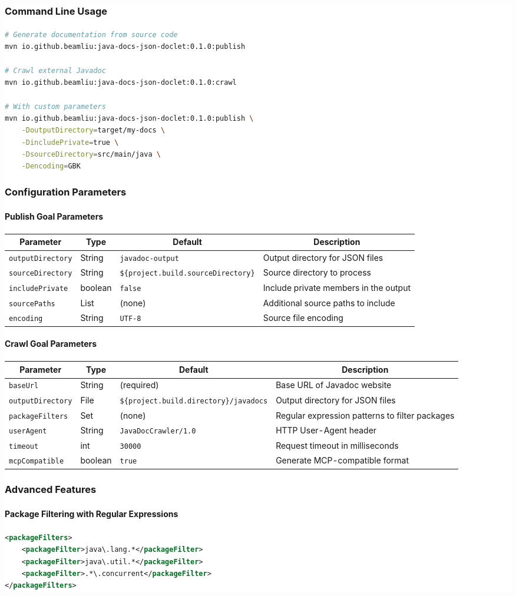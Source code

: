 ### Command Line Usage

```bash
# Generate documentation from source code
mvn io.github.beamliu:java-docs-json-doclet:0.1.0:publish

# Crawl external Javadoc
mvn io.github.beamliu:java-docs-json-doclet:0.1.0:crawl

# With custom parameters
mvn io.github.beamliu:java-docs-json-doclet:0.1.0:publish \
    -DoutputDirectory=target/my-docs \
    -DincludePrivate=true \
    -DsourceDirectory=src/main/java \
    -Dencoding=GBK
```

### Configuration Parameters

#### Publish Goal Parameters
| Parameter | Type | Default | Description |
|-----------|------|---------|-------------|
| `outputDirectory` | String | `javadoc-output` | Output directory for JSON files |
| `sourceDirectory` | String | `${project.build.sourceDirectory}` | Source directory to process |
| `includePrivate` | boolean | `false` | Include private members in the output |
| `sourcePaths` | List<String> | (none) | Additional source paths to include |
| `encoding` | String | `UTF-8` | Source file encoding |

#### Crawl Goal Parameters
| Parameter | Type | Default | Description |
|-----------|------|---------|-------------|
| `baseUrl` | String | (required) | Base URL of Javadoc website |
| `outputDirectory` | File | `${project.build.directory}/javadocs` | Output directory for JSON files |
| `packageFilters` | Set<String> | (none) | Regular expression patterns to filter packages |
| `userAgent` | String | `JavaDocCrawler/1.0` | HTTP User-Agent header |
| `timeout` | int | `30000` | Request timeout in milliseconds |
| `mcpCompatible` | boolean | `true` | Generate MCP-compatible format |

### Advanced Features

#### Package Filtering with Regular Expressions
```xml
<packageFilters>
    <packageFilter>java\.lang.*</packageFilter>
    <packageFilter>java\.util.*</packageFilter>
    <packageFilter>.*\.concurrent</packageFilter>
</packageFilters>
```
